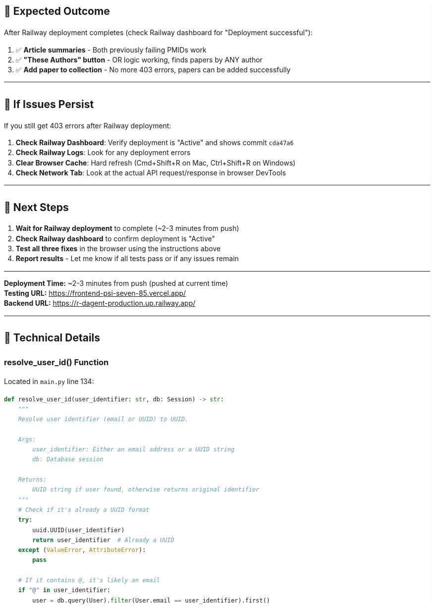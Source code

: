 
## 🎉 Expected Outcome

After Railway deployment completes (check Railway dashboard for "Deployment successful"):

1. ✅ **Article summaries** - Both previously failing PMIDs work
2. ✅ **"These Authors" button** - OR logic working, finds papers by ANY author
3. ✅ **Add paper to collection** - No more 403 errors, papers can be added successfully

---

## 🚨 If Issues Persist

If you still get 403 errors after Railway deployment:

1. **Check Railway Dashboard**: Verify deployment is "Active" and shows commit `cda47a6`
2. **Check Railway Logs**: Look for any deployment errors
3. **Clear Browser Cache**: Hard refresh (Cmd+Shift+R on Mac, Ctrl+Shift+R on Windows)
4. **Check Network Tab**: Look at the actual API request/response in browser DevTools

---

## 📝 Next Steps

1. **Wait for Railway deployment** to complete (~2-3 minutes from push)
2. **Check Railway dashboard** to confirm deployment is "Active"
3. **Test all three fixes** in the browser using the instructions above
4. **Report results** - Let me know if all tests pass or if any issues remain

---

**Deployment Time:** ~2-3 minutes from push (pushed at current time)  
**Testing URL:** https://frontend-psi-seven-85.vercel.app/  
**Backend URL:** https://r-dagent-production.up.railway.app/

---

## 🔧 Technical Details

### **resolve_user_id() Function**

Located in `main.py` line 134:

```python
def resolve_user_id(user_identifier: str, db: Session) -> str:
    """
    Resolve user identifier (email or UUID) to UUID.
    
    Args:
        user_identifier: Either an email address or a UUID string
        db: Database session
    
    Returns:
        UUID string if user found, otherwise returns original identifier
    """
    # Check if it's already a UUID format
    try:
        uuid.UUID(user_identifier)
        return user_identifier  # Already a UUID
    except (ValueError, AttributeError):
        pass
    
    # If it contains @, it's likely an email
    if "@" in user_identifier:
        user = db.query(User).filter(User.email == user_identifier).first()
```
